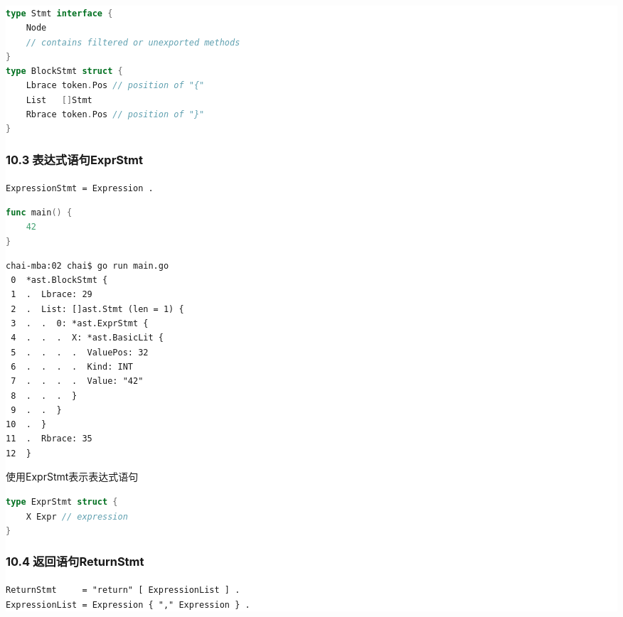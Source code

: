 ```Go
type Stmt interface {
    Node
    // contains filtered or unexported methods
}
type BlockStmt struct {
    Lbrace token.Pos // position of "{"
    List   []Stmt
    Rbrace token.Pos // position of "}"
}
```

### 10.3 表达式语句ExprStmt

```ABNF
ExpressionStmt = Expression .
```

```Go
func main() {
    42
}
```

```shell
chai-mba:02 chai$ go run main.go 
 0  *ast.BlockStmt {
 1  .  Lbrace: 29
 2  .  List: []ast.Stmt (len = 1) {
 3  .  .  0: *ast.ExprStmt {
 4  .  .  .  X: *ast.BasicLit {
 5  .  .  .  .  ValuePos: 32
 6  .  .  .  .  Kind: INT
 7  .  .  .  .  Value: "42"
 8  .  .  .  }
 9  .  .  }
10  .  }
11  .  Rbrace: 35
12  }
```

使用ExprStmt表示表达式语句

```Go
type ExprStmt struct {
    X Expr // expression
}
```

### 10.4 返回语句ReturnStmt

```ABNF
ReturnStmt     = "return" [ ExpressionList ] .
ExpressionList = Expression { "," Expression } .
```
